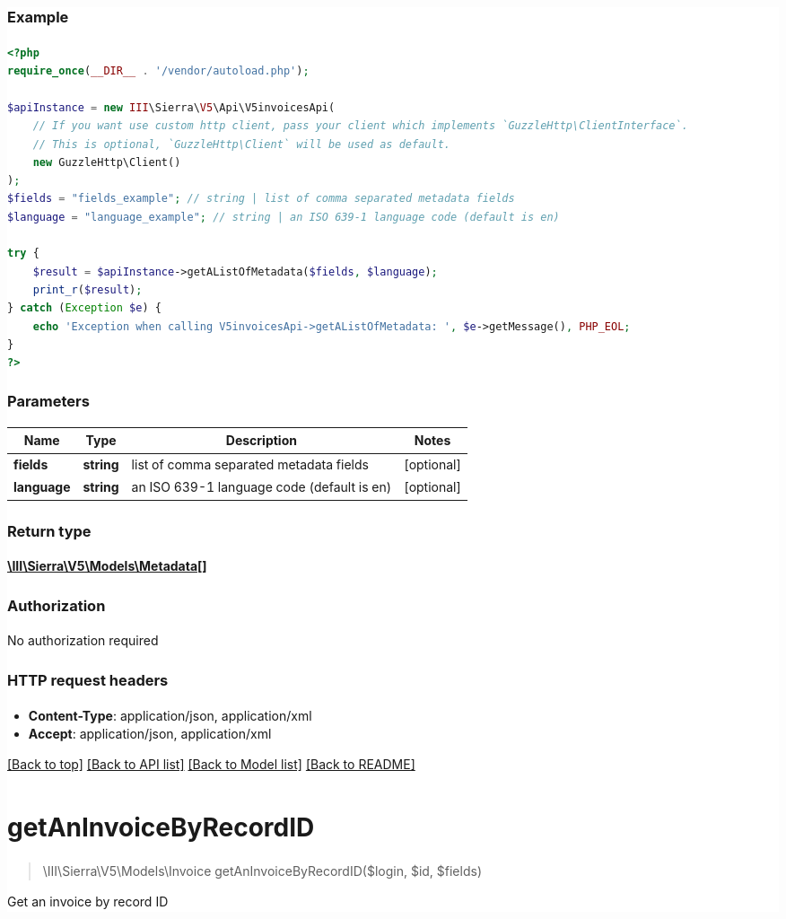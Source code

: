 

### Example
```php
<?php
require_once(__DIR__ . '/vendor/autoload.php');

$apiInstance = new III\Sierra\V5\Api\V5invoicesApi(
    // If you want use custom http client, pass your client which implements `GuzzleHttp\ClientInterface`.
    // This is optional, `GuzzleHttp\Client` will be used as default.
    new GuzzleHttp\Client()
);
$fields = "fields_example"; // string | list of comma separated metadata fields
$language = "language_example"; // string | an ISO 639-1 language code (default is en)

try {
    $result = $apiInstance->getAListOfMetadata($fields, $language);
    print_r($result);
} catch (Exception $e) {
    echo 'Exception when calling V5invoicesApi->getAListOfMetadata: ', $e->getMessage(), PHP_EOL;
}
?>
```

### Parameters

Name | Type | Description  | Notes
------------- | ------------- | ------------- | -------------
 **fields** | **string**| list of comma separated metadata fields | [optional]
 **language** | **string**| an ISO 639-1 language code (default is en) | [optional]

### Return type

[**\III\Sierra\V5\Models\Metadata[]**](../Model/Metadata.md)

### Authorization

No authorization required

### HTTP request headers

 - **Content-Type**: application/json, application/xml
 - **Accept**: application/json, application/xml

[[Back to top]](#) [[Back to API list]](../../README.md#documentation-for-api-endpoints) [[Back to Model list]](../../README.md#documentation-for-models) [[Back to README]](../../README.md)

# **getAnInvoiceByRecordID**
> \III\Sierra\V5\Models\Invoice getAnInvoiceByRecordID($login, $id, $fields)

Get an invoice by record ID
